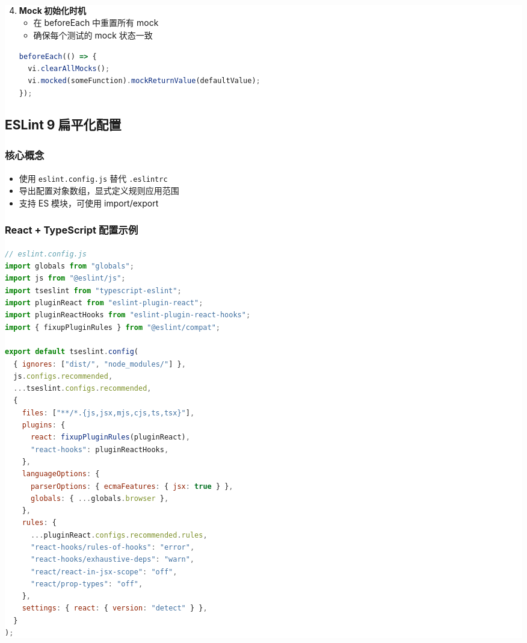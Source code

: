 4. **Mock 初始化时机**
   - 在 beforeEach 中重置所有 mock
   - 确保每个测试的 mock 状态一致
   ```typescript
   beforeEach(() => {
     vi.clearAllMocks();
     vi.mocked(someFunction).mockReturnValue(defaultValue);
   });
   ```

## ESLint 9 扁平化配置

### 核心概念
- 使用 `eslint.config.js` 替代 `.eslintrc`
- 导出配置对象数组，显式定义规则应用范围
- 支持 ES 模块，可使用 import/export

### React + TypeScript 配置示例
```javascript
// eslint.config.js
import globals from "globals";
import js from "@eslint/js";
import tseslint from "typescript-eslint";
import pluginReact from "eslint-plugin-react";
import pluginReactHooks from "eslint-plugin-react-hooks";
import { fixupPluginRules } from "@eslint/compat";

export default tseslint.config(
  { ignores: ["dist/", "node_modules/"] },
  js.configs.recommended,
  ...tseslint.configs.recommended,
  {
    files: ["**/*.{js,jsx,mjs,cjs,ts,tsx}"],
    plugins: {
      react: fixupPluginRules(pluginReact),
      "react-hooks": pluginReactHooks,
    },
    languageOptions: {
      parserOptions: { ecmaFeatures: { jsx: true } },
      globals: { ...globals.browser },
    },
    rules: {
      ...pluginReact.configs.recommended.rules,
      "react-hooks/rules-of-hooks": "error",
      "react-hooks/exhaustive-deps": "warn",
      "react/react-in-jsx-scope": "off",
      "react/prop-types": "off",
    },
    settings: { react: { version: "detect" } },
  }
);
```
